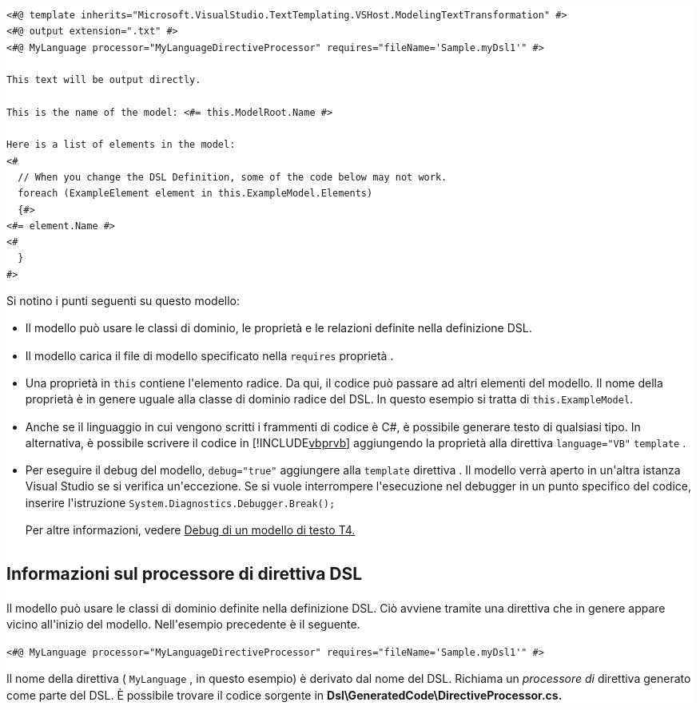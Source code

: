 ```
<#@ template inherits="Microsoft.VisualStudio.TextTemplating.VSHost.ModelingTextTransformation" #>
<#@ output extension=".txt" #>
<#@ MyLanguage processor="MyLanguageDirectiveProcessor" requires="fileName='Sample.myDsl1'" #>

This text will be output directly.

This is the name of the model: <#= this.ModelRoot.Name #>

Here is a list of elements in the model:
<#
  // When you change the DSL Definition, some of the code below may not work.
  foreach (ExampleElement element in this.ExampleModel.Elements)
  {#>
<#= element.Name #>
<#
  }
#>
```

 Si notino i punti seguenti su questo modello:

- Il modello può usare le classi di dominio, le proprietà e le relazioni definite nella definizione DSL.

- Il modello carica il file di modello specificato nella `requires` proprietà .

- Una proprietà in `this` contiene l'elemento radice. Da qui, il codice può passare ad altri elementi del modello. Il nome della proprietà è in genere uguale alla classe di dominio radice del DSL. In questo esempio si tratta di `this.ExampleModel`.

- Anche se il linguaggio in cui vengono scritti i frammenti di codice è C#, è possibile generare testo di qualsiasi tipo. In alternativa, è possibile scrivere il codice in [!INCLUDE[vbprvb](../code-quality/includes/vbprvb_md.md)] aggiungendo la proprietà alla direttiva `language="VB"` `template` .

- Per eseguire il debug del modello, `debug="true"` aggiungere alla `template` direttiva . Il modello verrà aperto in un'altra istanza Visual Studio se si verifica un'eccezione. Se si vuole interrompere l'esecuzione nel debugger in un punto specifico del codice, inserire l'istruzione `System.Diagnostics.Debugger.Break();`

   Per altre informazioni, vedere [Debug di un modello di testo T4.](../modeling/debugging-a-t4-text-template.md)

## <a name="about-the-dsl-directive-processor"></a>Informazioni sul processore di direttiva DSL
 Il modello può usare le classi di dominio definite nella definizione DSL. Ciò avviene tramite una direttiva che in genere appare vicino all'inizio del modello. Nell'esempio precedente è il seguente.

```
<#@ MyLanguage processor="MyLanguageDirectiveProcessor" requires="fileName='Sample.myDsl1'" #>
```

 Il nome della direttiva ( `MyLanguage` , in questo esempio) è derivato dal nome del DSL. Richiama un *processore di* direttiva generato come parte del DSL. È possibile trovare il codice sorgente in **Dsl\GeneratedCode\DirectiveProcessor.cs.**

